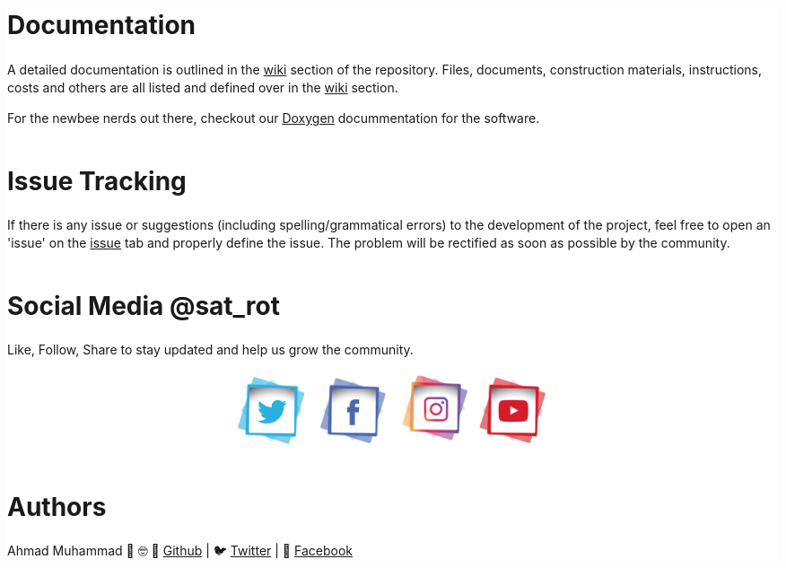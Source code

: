 # Documentation
A detailed documentation is outlined in the [wiki](https://github.com/Ahmad138/satRot/wiki "wiki") section of the repository. Files, documents, construction materials, instructions, costs and others are all listed and defined over in the [wiki](https://github.com/Ahmad138/satRot/wiki "wiki") section.

For the newbee nerds out there, checkout our [Doxygen](https://ahmad138.github.io/SatRot/ "Doxygen") docummentation for the software.

# Issue Tracking
If there is any issue or suggestions (including spelling/grammatical errors) to the development of the project, feel free to open an 'issue' on the [issue](https://github.com/Ahmad138/satRot/issues "issue") tab and properly define the issue. The problem will be rectified as soon as possible by the community.

# Social Media &#64;sat_rot
Like, Follow, Share to stay updated and help us grow the community.
<p align="center">
<a href="https://www.twitter.com/sat_rot" target="_blank">
<img src="https://github.com/Ahmad138/satRot/blob/master/Documents/Images/Logo/Social%20media/twitter.png?raw=true" width="10%"></a> <a href="https://www.facebook.com/SatRot-109843980689069" target="_blank"><img
src="https://github.com/Ahmad138/satRot/blob/master/Documents/Images/Logo/Social%20media/facebook.png?raw=true" width="10%"></a> <a href="https://www.instagram.com/sat_rot/" target="_blank"> <img src="https://github.com/Ahmad138/satRot/blob/master/Documents/Images/Logo/Social%20media/instagram.png?raw=true" width="10%"></a> <a href="https://www.youtube.com/channel/UCDHKf9GR-runCQVeQGb74Bw" target="_blank"> <img
src="https://github.com/Ahmad138/satRot/blob/master/Documents/Images/Logo/Social%20media/youtube.png?raw=true" width="10%"> </a> 

</p>

# Authors 
Ahmad Muhammad   :see_no_evil: :nerd_face:
:robot: [Github](https://github.com/Ahmad138 "Github") | :bird: [Twitter](https://twitter.com/ahmadmf01 "Twitter") |  :clown_face: [Facebook](http://www.facebook.com/amfaruk01 "Facebook")
